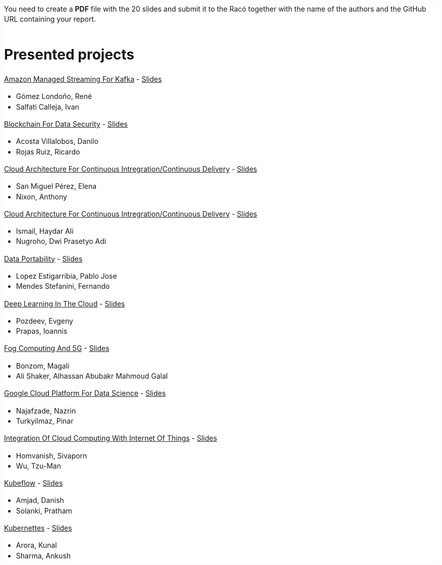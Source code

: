 You need to create a **PDF** file with the 20 slides and submit it to the Racó together with the name of the authors and the GitHub URL containing your report.

# Presented projects

[Amazon Managed Streaming For Kafka](Amazonmanagedstreamingforkafka/README.md) - [Slides](Amazonmanagedstreamingforkafka/Slides.pdf)
- Gómez Londoño, René
- Salfati Calleja, Ivan

[Blockchain For Data Security](Blockchainfordatasecurity/README.md) - [Slides](Blockchainfordatasecurity/Slides.pdf)
- Acosta Villalobos, Danilo
- Rojas Ruiz, Ricardo

[Cloud Architecture For Continuous Intregration/Continuous Delivery](Continuousdelivery/README.md)   - [Slides](Continuousdelivery/Slides.pdf)
- San Miguel Pérez, Elena
- Nixon, Anthony

[Cloud Architecture For Continuous Intregration/Continuous Delivery](Continuousdelivery-2/README.md)  - [Slides](Continuousdelivery-2/Slides.pdf)
- Ismail, Haydar Ali
- Nugroho, Dwi Prasetyo Adi

[Data Portability](Dataportability/README.md) - [Slides](Dataportability/Slides.pdf)
- Lopez Estigarribia, Pablo Jose
- Mendes Stefanini, Fernando

[Deep Learning In The Cloud](Deeplearninginthecloud/README.md) - [Slides](Deeplearninginthecloud/Slides.pdf)
- Pozdeev, Evgeny
- Prapas, Ioannis

[Fog Computing And 5G](Fogcomputingand5G/README.md) - [Slides](Fogcomputingand5G/Slides.pdf)
- Bonzom, Magali
- Ali Shaker, Alhassan Abubakr Mahmoud Galal

[Google Cloud Platform For Data Science](Googlecloudplatformfordatascience/README.md) - [Slides](Googlecloudplatformfordatascience/Slides.pdf)
- Najafzade, Nazrin
- Turkyilmaz, Pinar

[Integration Of Cloud Computing With Internet Of Things](Integrationofcloudcomputingwithinternetofthings/README.md) - [Slides](Integrationofcloudcomputingwithinternetofthings/Slides.pdf)
- Homvanish, Sivaporn
- Wu, Tzu-Man

[Kubeflow](Kubeflow/README.md) - [Slides](Kubeflow/Slides.pdf)
- Amjad, Danish
- Solanki, Pratham

[Kubernettes](Kubernettes/README.md) - [Slides](Kubernettes/Slides.pdf)
- Arora, Kunal
- Sharma, Ankush
